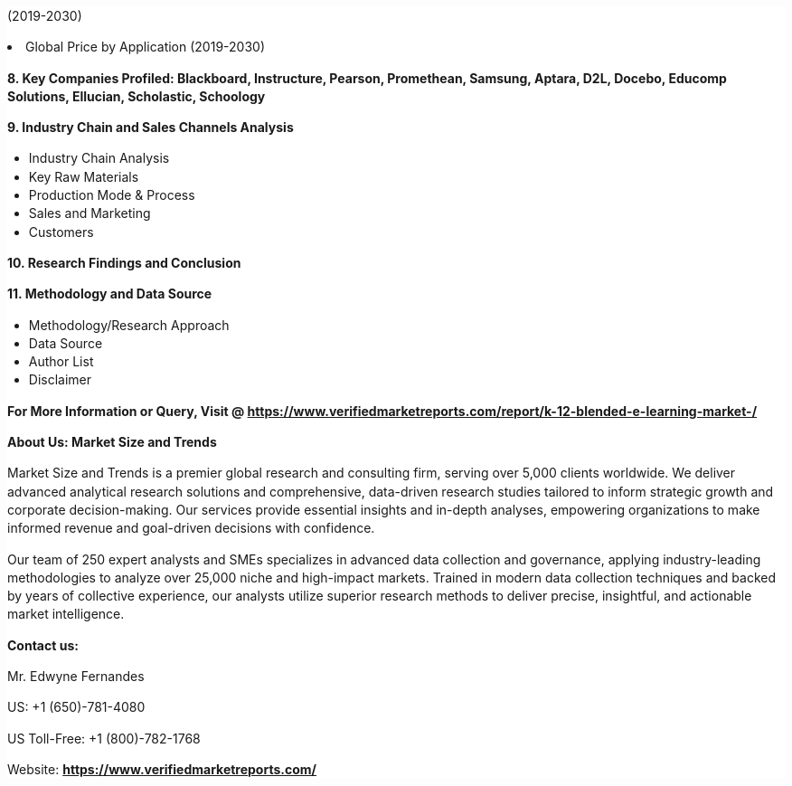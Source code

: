 (2019-2030)</li><li>Global Price by Application (2019-2030)</li></ul><p><strong>8. Key Companies Profiled: Blackboard, Instructure, Pearson, Promethean, Samsung, Aptara, D2L, Docebo, Educomp Solutions, Ellucian, Scholastic, Schoology</strong></p><p><strong>9. Industry Chain and Sales Channels Analysis</strong></p><ul><li>Industry Chain Analysis</li><li>Key Raw Materials</li><li>Production Mode &amp; Process</li><li>Sales and Marketing</li><li>Customers</li></ul><p><strong>10. Research Findings and Conclusion</strong></p><p><strong>11. Methodology and Data Source</strong></p><ul><li>Methodology/Research Approach</li><li>Data Source</li><li>Author List</li><li>Disclaimer</li></ul></p><p><strong>For More Information or Query, Visit @ <a href="https://www.verifiedmarketreports.com/report/k-12-blended-e-learning-market-/">https://www.verifiedmarketreports.com/report/k-12-blended-e-learning-market-/</a></strong></p><p><strong>About Us: Market Size and Trends</strong></p><p>Market Size and Trends is a premier global research and consulting firm, serving over 5,000 clients worldwide. We deliver advanced analytical research solutions and comprehensive, data-driven research studies tailored to inform strategic growth and corporate decision-making. Our services provide essential insights and in-depth analyses, empowering organizations to make informed revenue and goal-driven decisions with confidence.</p><p>Our team of 250 expert analysts and SMEs specializes in advanced data collection and governance, applying industry-leading methodologies to analyze over 25,000 niche and high-impact markets. Trained in modern data collection techniques and backed by years of collective experience, our analysts utilize superior research methods to deliver precise, insightful, and actionable market intelligence.</p><p><strong>Contact us:</strong></p><p>Mr. Edwyne Fernandes</p><p>US: +1 (650)-781-4080</p><p>US Toll-Free: +1 (800)-782-1768</p><p>Website: <strong><a href="https://www.verifiedmarketreports.com/">https://www.verifiedmarketreports.com/</a></strong></p>
